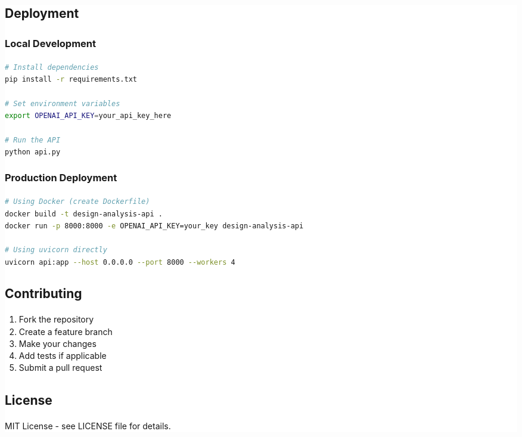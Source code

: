 ## Deployment

### Local Development

```bash
# Install dependencies
pip install -r requirements.txt

# Set environment variables
export OPENAI_API_KEY=your_api_key_here

# Run the API
python api.py
```

### Production Deployment

```bash
# Using Docker (create Dockerfile)
docker build -t design-analysis-api .
docker run -p 8000:8000 -e OPENAI_API_KEY=your_key design-analysis-api

# Using uvicorn directly
uvicorn api:app --host 0.0.0.0 --port 8000 --workers 4
```

## Contributing

1. Fork the repository
2. Create a feature branch
3. Make your changes
4. Add tests if applicable
5. Submit a pull request

## License

MIT License - see LICENSE file for details.
